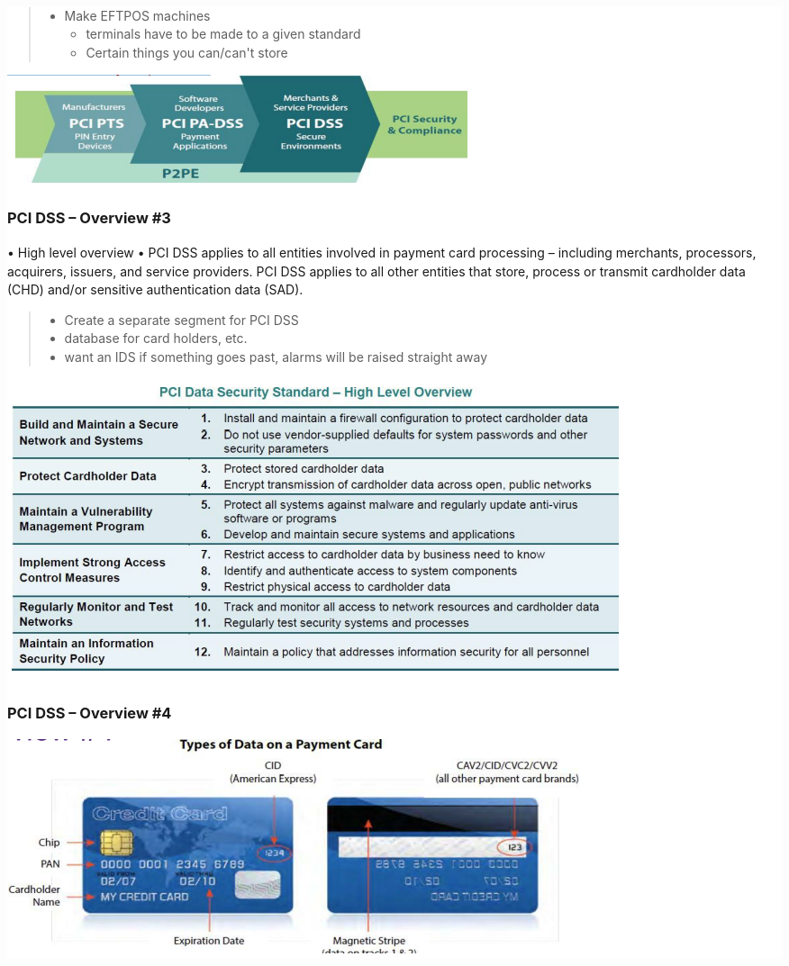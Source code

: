 > - Make EFTPOS machines
>   - terminals have to be made to a given standard
>   - Certain things you can/can't store

![alt text](assets\IMG161.PNG)


### PCI DSS – Overview #3

• High level overview
• PCI DSS applies to all entities involved in payment card processing – including merchants, processors, 
acquirers, issuers, and service providers. PCI DSS applies to all other entities that store, process or transmit 
cardholder data (CHD) and/or sensitive authentication data (SAD).

> - Create a separate segment for PCI DSS
> - database for card holders, etc.
> - want an IDS if something goes past, alarms will be raised straight away

![alt text](assets\IMG162.PNG)

### PCI DSS – Overview #4

![alt text](assets\IMG163.PNG)
